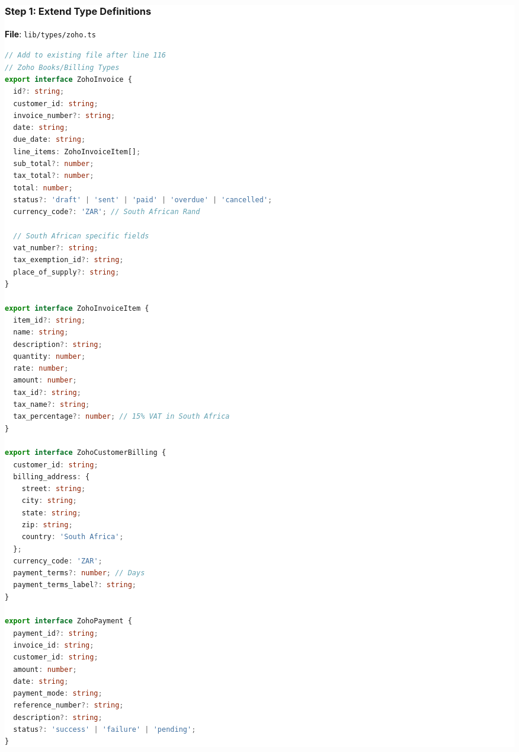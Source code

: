 ### Step 1: Extend Type Definitions
**File**: `lib/types/zoho.ts`

```typescript
// Add to existing file after line 116
// Zoho Books/Billing Types
export interface ZohoInvoice {
  id?: string;
  customer_id: string;
  invoice_number?: string;
  date: string;
  due_date: string;
  line_items: ZohoInvoiceItem[];
  sub_total?: number;
  tax_total?: number;
  total: number;
  status?: 'draft' | 'sent' | 'paid' | 'overdue' | 'cancelled';
  currency_code?: 'ZAR'; // South African Rand

  // South African specific fields
  vat_number?: string;
  tax_exemption_id?: string;
  place_of_supply?: string;
}

export interface ZohoInvoiceItem {
  item_id?: string;
  name: string;
  description?: string;
  quantity: number;
  rate: number;
  amount: number;
  tax_id?: string;
  tax_name?: string;
  tax_percentage?: number; // 15% VAT in South Africa
}

export interface ZohoCustomerBilling {
  customer_id: string;
  billing_address: {
    street: string;
    city: string;
    state: string;
    zip: string;
    country: 'South Africa';
  };
  currency_code: 'ZAR';
  payment_terms?: number; // Days
  payment_terms_label?: string;
}

export interface ZohoPayment {
  payment_id?: string;
  invoice_id: string;
  customer_id: string;
  amount: number;
  date: string;
  payment_mode: string;
  reference_number?: string;
  description?: string;
  status?: 'success' | 'failure' | 'pending';
}
```
